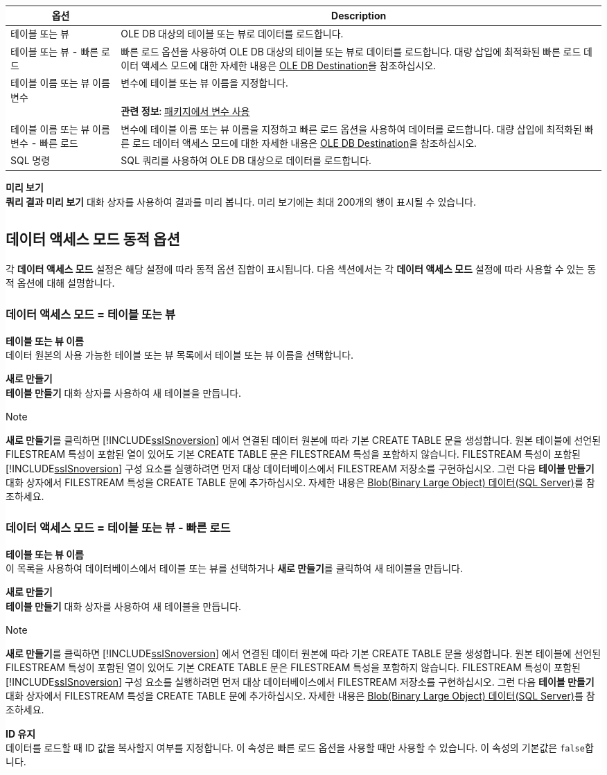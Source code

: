 |옵션|Description|  
|------------|-----------------|  
|테이블 또는 뷰|OLE DB 대상의 테이블 또는 뷰로 데이터를 로드합니다.|  
|테이블 또는 뷰 - 빠른 로드|빠른 로드 옵션을 사용하여 OLE DB 대상의 테이블 또는 뷰로 데이터를 로드합니다. 대량 삽입에 최적화된 빠른 로드 데이터 액세스 모드에 대한 자세한 내용은 [OLE DB Destination](data-flow/ole-db-destination.md)을 참조하십시오.|  
|테이블 이름 또는 뷰 이름 변수|변수에 테이블 또는 뷰 이름을 지정합니다.<br /><br /> **관련 정보**: [패키지에서 변수 사용](../../2014/integration-services/use-variables-in-packages.md)|  
|테이블 이름 또는 뷰 이름 변수 - 빠른 로드|변수에 테이블 이름 또는 뷰 이름을 지정하고 빠른 로드 옵션을 사용하여 데이터를 로드합니다. 대량 삽입에 최적화된 빠른 로드 데이터 액세스 모드에 대한 자세한 내용은 [OLE DB Destination](data-flow/ole-db-destination.md)을 참조하십시오.|  
|SQL 명령|SQL 쿼리를 사용하여 OLE DB 대상으로 데이터를 로드합니다.|  
  
 **미리 보기**  
 **쿼리 결과 미리 보기** 대화 상자를 사용하여 결과를 미리 봅니다. 미리 보기에는 최대 200개의 행이 표시될 수 있습니다.  
  
## <a name="data-access-mode-dynamic-options"></a>데이터 액세스 모드 동적 옵션  
 각 **데이터 액세스 모드** 설정은 해당 설정에 따라 동적 옵션 집합이 표시됩니다. 다음 섹션에서는 각 **데이터 액세스 모드** 설정에 따라 사용할 수 있는 동적 옵션에 대해 설명합니다.  
  
### <a name="data-access-mode--table-or-view"></a>데이터 액세스 모드 = 테이블 또는 뷰  
 **테이블 또는 뷰 이름**  
 데이터 원본의 사용 가능한 테이블 또는 뷰 목록에서 테이블 또는 뷰 이름을 선택합니다.  
  
 **새로 만들기**  
 **테이블 만들기** 대화 상자를 사용하여 새 테이블을 만듭니다.  
  
> [!NOTE]  
>  **새로 만들기**를 클릭하면 [!INCLUDE[ssISnoversion](../includes/ssisnoversion-md.md)] 에서 연결된 데이터 원본에 따라 기본 CREATE TABLE 문을 생성합니다. 원본 테이블에 선언된 FILESTREAM 특성이 포함된 열이 있어도 기본 CREATE TABLE 문은 FILESTREAM 특성을 포함하지 않습니다. FILESTREAM 특성이 포함된 [!INCLUDE[ssISnoversion](../includes/ssisnoversion-md.md)] 구성 요소를 실행하려면 먼저 대상 데이터베이스에서 FILESTREAM 저장소를 구현하십시오. 그런 다음 **테이블 만들기** 대화 상자에서 FILESTREAM 특성을 CREATE TABLE 문에 추가하십시오. 자세한 내용은 [Blob&#40;Binary Large Object&#41; 데이터&#40;SQL Server&#41;](../relational-databases/blob/binary-large-object-blob-data-sql-server.md)를 참조하세요.  
  
### <a name="data-access-mode--table-or-view--fast-load"></a>데이터 액세스 모드 = 테이블 또는 뷰 - 빠른 로드  
 **테이블 또는 뷰 이름**  
 이 목록을 사용하여 데이터베이스에서 테이블 또는 뷰를 선택하거나 **새로 만들기**를 클릭하여 새 테이블을 만듭니다.  
  
 **새로 만들기**  
 **테이블 만들기** 대화 상자를 사용하여 새 테이블을 만듭니다.  
  
> [!NOTE]  
>  **새로 만들기**를 클릭하면 [!INCLUDE[ssISnoversion](../includes/ssisnoversion-md.md)] 에서 연결된 데이터 원본에 따라 기본 CREATE TABLE 문을 생성합니다. 원본 테이블에 선언된 FILESTREAM 특성이 포함된 열이 있어도 기본 CREATE TABLE 문은 FILESTREAM 특성을 포함하지 않습니다. FILESTREAM 특성이 포함된 [!INCLUDE[ssISnoversion](../includes/ssisnoversion-md.md)] 구성 요소를 실행하려면 먼저 대상 데이터베이스에서 FILESTREAM 저장소를 구현하십시오. 그런 다음 **테이블 만들기** 대화 상자에서 FILESTREAM 특성을 CREATE TABLE 문에 추가하십시오. 자세한 내용은 [Blob&#40;Binary Large Object&#41; 데이터&#40;SQL Server&#41;](../relational-databases/blob/binary-large-object-blob-data-sql-server.md)를 참조하세요.  
  
 **ID 유지**  
 데이터를 로드할 때 ID 값을 복사할지 여부를 지정합니다. 이 속성은 빠른 로드 옵션을 사용할 때만 사용할 수 있습니다. 이 속성의 기본값은 `false`합니다.  
  